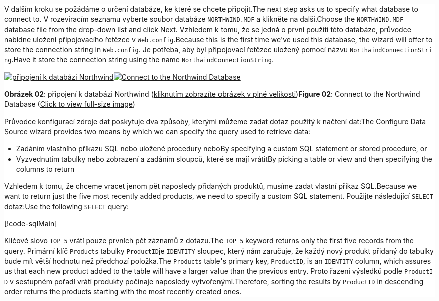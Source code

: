 <span data-ttu-id="073b6-151">V dalším kroku se požádáme o určení databáze, ke které se chcete připojit.</span><span class="sxs-lookup"><span data-stu-id="073b6-151">The next step asks us to specify what database to connect to.</span></span> <span data-ttu-id="073b6-152">V rozevíracím seznamu vyberte soubor databáze `NORTHWIND.MDF` a klikněte na další.</span><span class="sxs-lookup"><span data-stu-id="073b6-152">Choose the `NORTHWIND.MDF` database file from the drop-down list and click Next.</span></span> <span data-ttu-id="073b6-153">Vzhledem k tomu, že se jedná o první použití této databáze, průvodce nabídne uložení připojovacího řetězce v `Web.config`.</span><span class="sxs-lookup"><span data-stu-id="073b6-153">Because this is the first time we've used this database, the wizard will offer to store the connection string in `Web.config`.</span></span> <span data-ttu-id="073b6-154">Je potřeba, aby byl připojovací řetězec uložený pomocí názvu `NorthwindConnectionString`.</span><span class="sxs-lookup"><span data-stu-id="073b6-154">Have it store the connection string using the name `NorthwindConnectionString`.</span></span>

<span data-ttu-id="073b6-155">[![připojení k databázi Northwind](interacting-with-the-master-page-from-the-content-page-vb/_static/image5.png)](interacting-with-the-master-page-from-the-content-page-vb/_static/image4.png)</span><span class="sxs-lookup"><span data-stu-id="073b6-155">[![Connect to the Northwind Database](interacting-with-the-master-page-from-the-content-page-vb/_static/image5.png)](interacting-with-the-master-page-from-the-content-page-vb/_static/image4.png)</span></span>

<span data-ttu-id="073b6-156">**Obrázek 02**: připojení k databázi Northwind ([kliknutím zobrazíte obrázek v plné velikosti](interacting-with-the-master-page-from-the-content-page-vb/_static/image6.png))</span><span class="sxs-lookup"><span data-stu-id="073b6-156">**Figure 02**: Connect to the Northwind Database  ([Click to view full-size image](interacting-with-the-master-page-from-the-content-page-vb/_static/image6.png))</span></span>

<span data-ttu-id="073b6-157">Průvodce konfigurací zdroje dat poskytuje dva způsoby, kterými můžeme zadat dotaz použitý k načtení dat:</span><span class="sxs-lookup"><span data-stu-id="073b6-157">The Configure Data Source wizard provides two means by which we can specify the query used to retrieve data:</span></span>

- <span data-ttu-id="073b6-158">Zadáním vlastního příkazu SQL nebo uložené procedury nebo</span><span class="sxs-lookup"><span data-stu-id="073b6-158">By specifying a custom SQL statement or stored procedure, or</span></span>
- <span data-ttu-id="073b6-159">Vyzvednutím tabulky nebo zobrazení a zadáním sloupců, které se mají vrátit</span><span class="sxs-lookup"><span data-stu-id="073b6-159">By picking a table or view and then specifying the columns to return</span></span>

<span data-ttu-id="073b6-160">Vzhledem k tomu, že chceme vracet jenom pět naposledy přidaných produktů, musíme zadat vlastní příkaz SQL.</span><span class="sxs-lookup"><span data-stu-id="073b6-160">Because we want to return just the five most recently added products, we need to specify a custom SQL statement.</span></span> <span data-ttu-id="073b6-161">Použijte následující `SELECT` dotaz:</span><span class="sxs-lookup"><span data-stu-id="073b6-161">Use the following `SELECT` query:</span></span>

[!code-sql[Main](interacting-with-the-master-page-from-the-content-page-vb/samples/sample1.sql)]

<span data-ttu-id="073b6-162">Klíčové slovo `TOP 5` vrátí pouze prvních pět záznamů z dotazu.</span><span class="sxs-lookup"><span data-stu-id="073b6-162">The `TOP 5` keyword returns only the first five records from the query.</span></span> <span data-ttu-id="073b6-163">Primární klíč `Products` tabulky `ProductID`je `IDENTITY` sloupec, který nám zaručuje, že každý nový produkt přidaný do tabulky bude mít větší hodnotu než předchozí položka.</span><span class="sxs-lookup"><span data-stu-id="073b6-163">The `Products` table's primary key, `ProductID`, is an `IDENTITY` column, which assures us that each new product added to the table will have a larger value than the previous entry.</span></span> <span data-ttu-id="073b6-164">Proto řazení výsledků podle `ProductID` v sestupném pořadí vrátí produkty počínaje naposledy vytvořenými.</span><span class="sxs-lookup"><span data-stu-id="073b6-164">Therefore, sorting the results by `ProductID` in descending order returns the products starting with the most recently created ones.</span></span>

